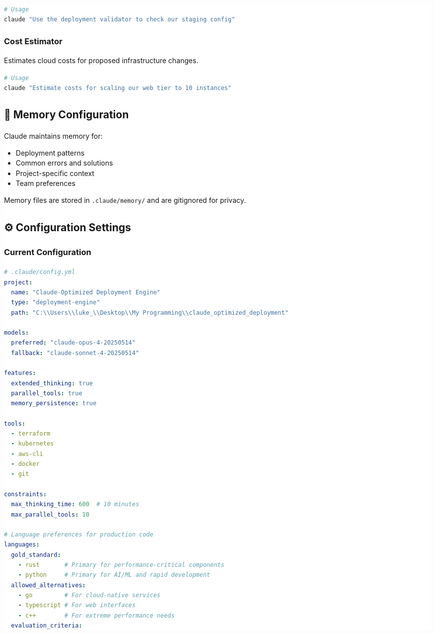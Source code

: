 ```python
# Usage
claude "Use the deployment validator to check our staging config"
```

### Cost Estimator

Estimates cloud costs for proposed infrastructure changes.

```python
# Usage
claude "Estimate costs for scaling our web tier to 10 instances"
```

## 🧠 Memory Configuration

Claude maintains memory for:
- Deployment patterns
- Common errors and solutions
- Project-specific context
- Team preferences

Memory files are stored in `.claude/memory/` and are gitignored for privacy.

## ⚙️ Configuration Settings

### Current Configuration

```yaml
# .claude/config.yml
project:
  name: "Claude-Optimized Deployment Engine"
  type: "deployment-engine"
  path: "C:\\Users\\luke_\\Desktop\\My Programming\\claude_optimized_deployment"

models:
  preferred: "claude-opus-4-20250514"
  fallback: "claude-sonnet-4-20250514"
  
features:
  extended_thinking: true
  parallel_tools: true
  memory_persistence: true
  
tools:
  - terraform
  - kubernetes
  - aws-cli
  - docker
  - git
  
constraints:
  max_thinking_time: 600  # 10 minutes
  max_parallel_tools: 10

# Language preferences for production code
languages:
  gold_standard:
    - rust       # Primary for performance-critical components
    - python     # Primary for AI/ML and rapid development
  allowed_alternatives:
    - go         # For cloud-native services
    - typescript # For web interfaces
    - c++        # For extreme performance needs
  evaluation_criteria:
```